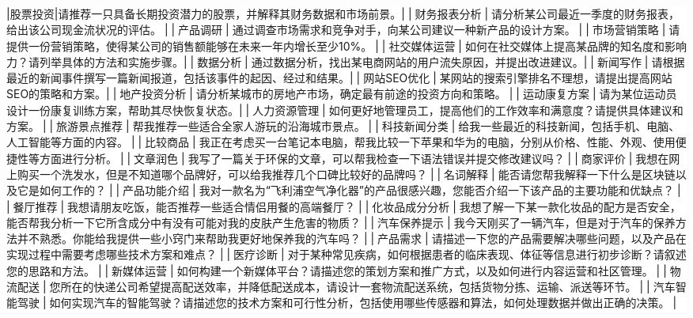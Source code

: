 |股票投资|请推荐一只具备长期投资潜力的股票，并解释其财务数据和市场前景。|
| 财务报表分析 | 请分析某公司最近一季度的财务报表，给出该公司现金流状况的评估。 |
| 产品调研 | 通过调查市场需求和竞争对手，向某公司建议一种新产品的设计方案。 |
| 市场营销策略 | 请提供一份营销策略，使得某公司的销售额能够在未来一年内增长至少10%。 |
| 社交媒体运营 | 如何在社交媒体上提高某品牌的知名度和影响力？请列举具体的方法和实施步骤。|
| 数据分析 | 通过数据分析，找出某电商网站的用户流失原因，并提出改进建议。|
| 新闻写作 | 请根据最近的新闻事件撰写一篇新闻报道，包括该事件的起因、经过和结果。|
| 网站SEO优化 | 某网站的搜索引擎排名不理想，请提出提高网站SEO的策略和方案。|
| 地产投资分析 | 请分析某城市的房地产市场，确定最有前途的投资方向和策略。 |
| 运动康复方案 | 请为某位运动员设计一份康复训练方案，帮助其尽快恢复状态。|
| 人力资源管理 | 如何更好地管理员工，提高他们的工作效率和满意度？请提供具体建议和方案。 |
| 旅游景点推荐                         | 帮我推荐一些适合全家人游玩的沿海城市景点。                                                                                                                                                                                                                                                                                                                                                                   |
| 科技新闻分类                         | 给我一些最近的科技新闻，包括手机、电脑、人工智能等方面的内容。                                                                                                                                                                                                                                                                                                                                             |
| 比较商品                             | 我正在考虑买一台笔记本电脑，帮我比较一下苹果和华为的电脑，分别从价格、性能、外观、使用便捷性等方面进行分析。                                                                                                                                                                                                                                                                                               |
| 文章润色                             | 我写了一篇关于环保的文章，可以帮我检查一下语法错误并提交修改建议吗？                                                                                                                                                                                                                                                                                                                                       |
| 商家评价                             | 我想在网上购买一个洗发水，但是不知道哪个品牌好，可以给我推荐几个口碑比较好的品牌吗？                                                                                                                                                                                                                                                                                                                    |
| 名词解释                             | 能否请您帮我解释一下什么是区块链以及它是如何工作的？                                                                                                                                                                                                                                                                                                                                                       |
| 产品功能介绍                         | 我对一款名为“飞利浦空气净化器”的产品很感兴趣，您能否介绍一下该产品的主要功能和优缺点？                                                                                                                                                                                                                                                                                                                  |
| 餐厅推荐                             | 我想请朋友吃饭，能否推荐一些适合情侣用餐的高端餐厅？                                                                                                                                                                                                                                                                                                                                                         |
| 化妆品成分分析                       | 我想了解一下某一款化妆品的配方是否安全，能否帮我分析一下它所含成分中有没有可能对我的皮肤产生危害的物质？                                                                                                                                                                                                                                                                                                     |
| 汽车保养提示                         | 我今天刚买了一辆汽车，但是对于汽车的保养方法并不熟悉。你能给我提供一些小窍门来帮助我更好地保养我的汽车吗？                                                                                                                                                                                                                                                                                              |
| 产品需求                          | 请描述一下您的产品需要解决哪些问题，以及产品在实现过程中需要考虑哪些技术方案和难点？                                                                                                                                                                                                     |
| 医疗诊断                          | 对于某种常见疾病，如何根据患者的临床表现、体征等信息进行初步诊断？请叙述您的思路和方法。                                                                                                                                                                                               |
| 新媒体运营                        | 如何构建一个新媒体平台？请描述您的策划方案和推广方式，以及如何进行内容运营和社区管理。                                                                                                                                                                                                   |
| 物流配送                          | 您所在的快递公司希望提高配送效率，并降低配送成本，请设计一套物流配送系统，包括货物分拣、运输、派送等环节。                                                                                                                                                                           |
| 汽车智能驾驶                      | 如何实现汽车的智能驾驶？请描述您的技术方案和可行性分析，包括使用哪些传感器和算法，如何处理数据并做出正确的决策。                                                                                                                                                                     |